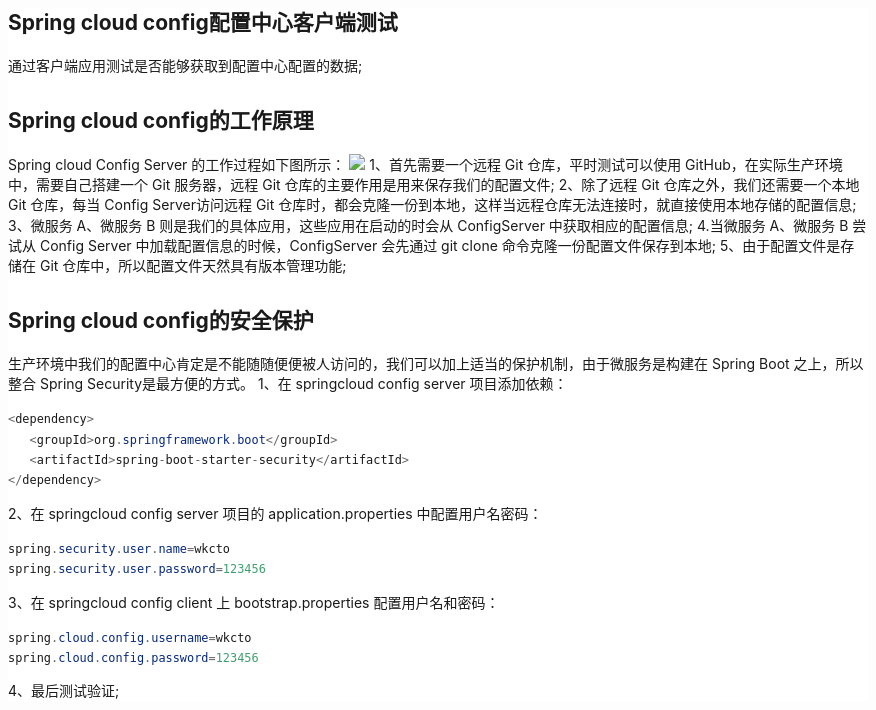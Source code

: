 ## Spring cloud config配置中心客户端测试
通过客户端应用测试是否能够获取到配置中心配置的数据;
## Spring cloud config的工作原理
Spring cloud Config Server 的工作过程如下图所示：
![](https://images.cherryfloris.eu.org/2021/1634028377336-5ed21c72-36ea-4f63-9983-cc7617dc74c0.png)
1、首先需要一个远程 Git 仓库，平时测试可以使用 GitHub，在实际生产环境中，需要自己搭建一个 Git 服务器，远程 Git 仓库的主要作用是用来保存我们的配置文件;
2、除了远程 Git 仓库之外，我们还需要一个本地 Git 仓库，每当 Config Server访问远程 Git 仓库时，都会克隆一份到本地，这样当远程仓库无法连接时，就直接使用本地存储的配置信息;
3、微服务 A、微服务 B 则是我们的具体应用，这些应用在启动的时会从 ConfigServer 中获取相应的配置信息;
4.当微服务 A、微服务 B 尝试从 Config Server 中加载配置信息的时候，ConfigServer 会先通过 git clone 命令克隆一份配置文件保存到本地;
5、由于配置文件是存储在 Git 仓库中，所以配置文件天然具有版本管理功能;
## Spring cloud config的安全保护
生产环境中我们的配置中心肯定是不能随随便便被人访问的，我们可以加上适当的保护机制，由于微服务是构建在 Spring Boot 之上，所以整合 Spring Security是最方便的方式。
1、在 springcloud config server 项目添加依赖：
```java
<dependency>
   <groupId>org.springframework.boot</groupId>
   <artifactId>spring-boot-starter-security</artifactId>
</dependency>
```
2、在 springcloud config server 项目的 application.properties 中配置用户名密码：
```java
spring.security.user.name=wkcto
spring.security.user.password=123456
```
3、在 springcloud config client 上 bootstrap.properties 配置用户名和密码：
```java
spring.cloud.config.username=wkcto
spring.cloud.config.password=123456
```
4、最后测试验证;
